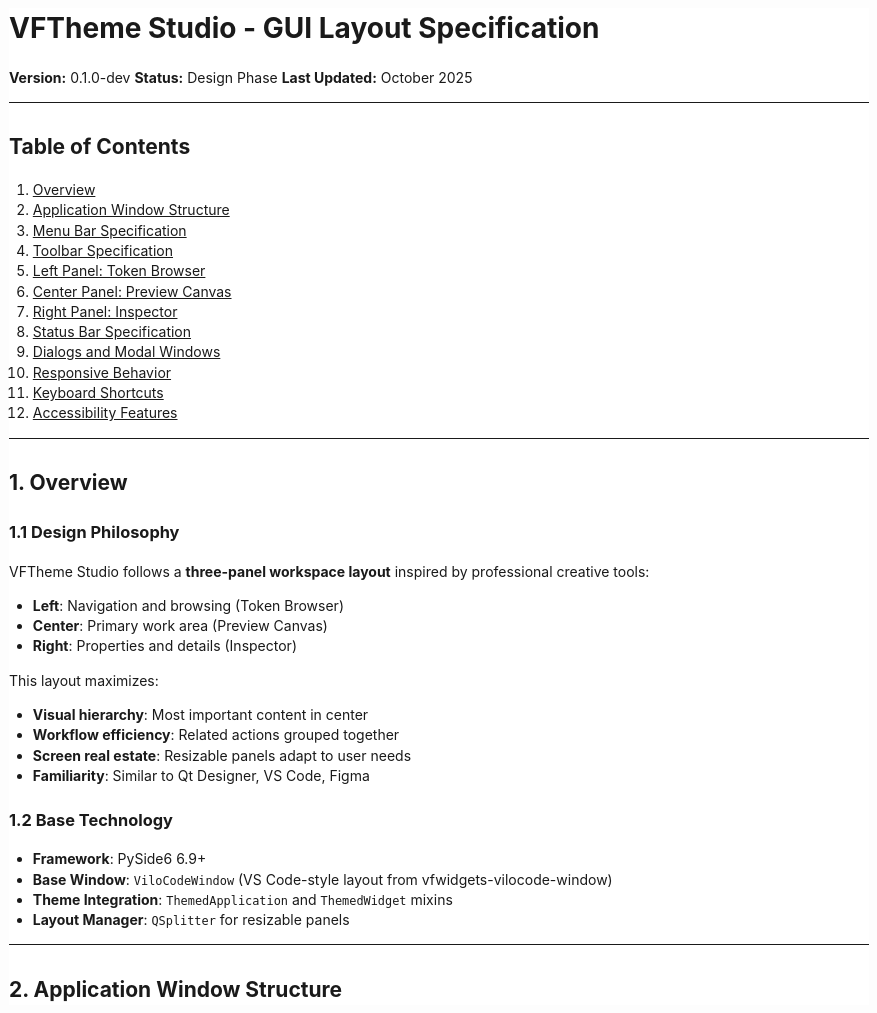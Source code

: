 # VFTheme Studio - GUI Layout Specification

**Version:** 0.1.0-dev
**Status:** Design Phase
**Last Updated:** October 2025

---

## Table of Contents

1. [Overview](#1-overview)
2. [Application Window Structure](#2-application-window-structure)
3. [Menu Bar Specification](#3-menu-bar-specification)
4. [Toolbar Specification](#4-toolbar-specification)
5. [Left Panel: Token Browser](#5-left-panel-token-browser)
6. [Center Panel: Preview Canvas](#6-center-panel-preview-canvas)
7. [Right Panel: Inspector](#7-right-panel-inspector)
8. [Status Bar Specification](#8-status-bar-specification)
9. [Dialogs and Modal Windows](#9-dialogs-and-modal-windows)
10. [Responsive Behavior](#10-responsive-behavior)
11. [Keyboard Shortcuts](#11-keyboard-shortcuts)
12. [Accessibility Features](#12-accessibility-features)

---

## 1. Overview

### 1.1 Design Philosophy

VFTheme Studio follows a **three-panel workspace layout** inspired by professional creative tools:
- **Left**: Navigation and browsing (Token Browser)
- **Center**: Primary work area (Preview Canvas)
- **Right**: Properties and details (Inspector)

This layout maximizes:
- **Visual hierarchy**: Most important content in center
- **Workflow efficiency**: Related actions grouped together
- **Screen real estate**: Resizable panels adapt to user needs
- **Familiarity**: Similar to Qt Designer, VS Code, Figma

### 1.2 Base Technology

- **Framework**: PySide6 6.9+
- **Base Window**: `ViloCodeWindow` (VS Code-style layout from vfwidgets-vilocode-window)
- **Theme Integration**: `ThemedApplication` and `ThemedWidget` mixins
- **Layout Manager**: `QSplitter` for resizable panels

---

## 2. Application Window Structure
